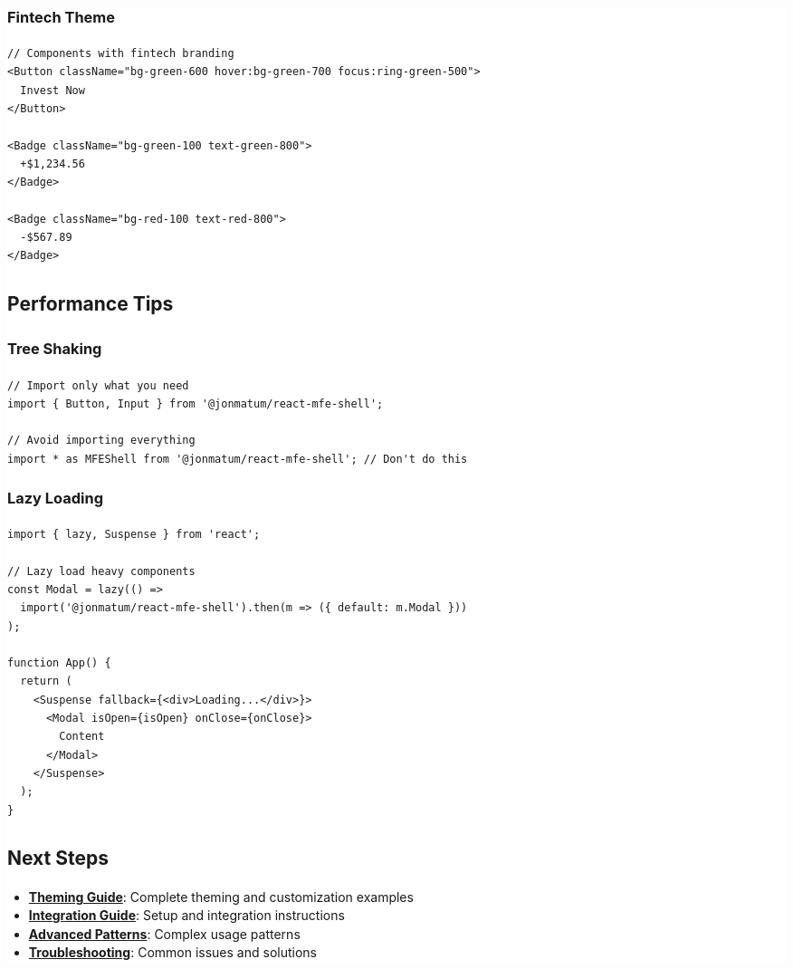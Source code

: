 ### Fintech Theme
```tsx
// Components with fintech branding
<Button className="bg-green-600 hover:bg-green-700 focus:ring-green-500">
  Invest Now
</Button>

<Badge className="bg-green-100 text-green-800">
  +$1,234.56
</Badge>

<Badge className="bg-red-100 text-red-800">
  -$567.89
</Badge>
```

## Performance Tips

### Tree Shaking
```tsx
// Import only what you need
import { Button, Input } from '@jonmatum/react-mfe-shell';

// Avoid importing everything
import * as MFEShell from '@jonmatum/react-mfe-shell'; // Don't do this
```

### Lazy Loading
```tsx
import { lazy, Suspense } from 'react';

// Lazy load heavy components
const Modal = lazy(() => 
  import('@jonmatum/react-mfe-shell').then(m => ({ default: m.Modal }))
);

function App() {
  return (
    <Suspense fallback={<div>Loading...</div>}>
      <Modal isOpen={isOpen} onClose={onClose}>
        Content
      </Modal>
    </Suspense>
  );
}
```

## Next Steps

- **[Theming Guide](./theming.md)**: Complete theming and customization examples
- **[Integration Guide](./integration-guide.md)**: Setup and integration instructions
- **[Advanced Patterns](./advanced-patterns.md)**: Complex usage patterns
- **[Troubleshooting](./troubleshooting.md)**: Common issues and solutions
